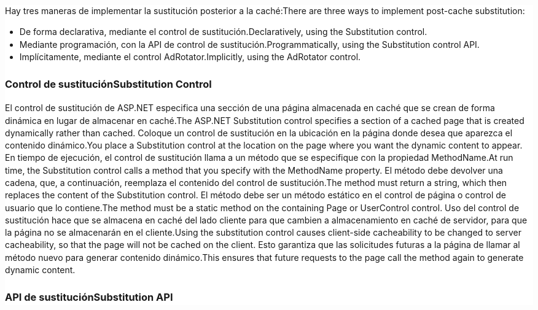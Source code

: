 
<span data-ttu-id="7c5c4-229">Hay tres maneras de implementar la sustitución posterior a la caché:</span><span class="sxs-lookup"><span data-stu-id="7c5c4-229">There are three ways to implement post-cache substitution:</span></span>

- <span data-ttu-id="7c5c4-230">De forma declarativa, mediante el control de sustitución.</span><span class="sxs-lookup"><span data-stu-id="7c5c4-230">Declaratively, using the Substitution control.</span></span>
- <span data-ttu-id="7c5c4-231">Mediante programación, con la API de control de sustitución.</span><span class="sxs-lookup"><span data-stu-id="7c5c4-231">Programmatically, using the Substitution control API.</span></span>
- <span data-ttu-id="7c5c4-232">Implícitamente, mediante el control AdRotator.</span><span class="sxs-lookup"><span data-stu-id="7c5c4-232">Implicitly, using the AdRotator control.</span></span>

### <a name="substitution-control"></a><span data-ttu-id="7c5c4-233">Control de sustitución</span><span class="sxs-lookup"><span data-stu-id="7c5c4-233">Substitution Control</span></span>

<span data-ttu-id="7c5c4-234">El control de sustitución de ASP.NET especifica una sección de una página almacenada en caché que se crean de forma dinámica en lugar de almacenar en caché.</span><span class="sxs-lookup"><span data-stu-id="7c5c4-234">The ASP.NET Substitution control specifies a section of a cached page that is created dynamically rather than cached.</span></span> <span data-ttu-id="7c5c4-235">Coloque un control de sustitución en la ubicación en la página donde desea que aparezca el contenido dinámico.</span><span class="sxs-lookup"><span data-stu-id="7c5c4-235">You place a Substitution control at the location on the page where you want the dynamic content to appear.</span></span> <span data-ttu-id="7c5c4-236">En tiempo de ejecución, el control de sustitución llama a un método que se especifique con la propiedad MethodName.</span><span class="sxs-lookup"><span data-stu-id="7c5c4-236">At run time, the Substitution control calls a method that you specify with the MethodName property.</span></span> <span data-ttu-id="7c5c4-237">El método debe devolver una cadena, que, a continuación, reemplaza el contenido del control de sustitución.</span><span class="sxs-lookup"><span data-stu-id="7c5c4-237">The method must return a string, which then replaces the content of the Substitution control.</span></span> <span data-ttu-id="7c5c4-238">El método debe ser un método estático en el control de página o control de usuario que lo contiene.</span><span class="sxs-lookup"><span data-stu-id="7c5c4-238">The method must be a static method on the containing Page or UserControl control.</span></span> <span data-ttu-id="7c5c4-239">Uso del control de sustitución hace que se almacena en caché del lado cliente para que cambien a almacenamiento en caché de servidor, para que la página no se almacenarán en el cliente.</span><span class="sxs-lookup"><span data-stu-id="7c5c4-239">Using the substitution control causes client-side cacheability to be changed to server cacheability, so that the page will not be cached on the client.</span></span> <span data-ttu-id="7c5c4-240">Esto garantiza que las solicitudes futuras a la página de llamar al método nuevo para generar contenido dinámico.</span><span class="sxs-lookup"><span data-stu-id="7c5c4-240">This ensures that future requests to the page call the method again to generate dynamic content.</span></span>

### <a name="substitution-api"></a><span data-ttu-id="7c5c4-241">API de sustitución</span><span class="sxs-lookup"><span data-stu-id="7c5c4-241">Substitution API</span></span>
